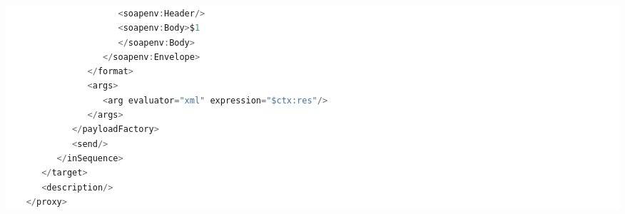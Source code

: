 ``` java
                      <soapenv:Header/>
                      <soapenv:Body>$1
                      </soapenv:Body>
                   </soapenv:Envelope>
                </format>
                <args>
                   <arg evaluator="xml" expression="$ctx:res"/>
                </args>
             </payloadFactory>
             <send/>
          </inSequence>
       </target>
       <description/>
    </proxy>
```

